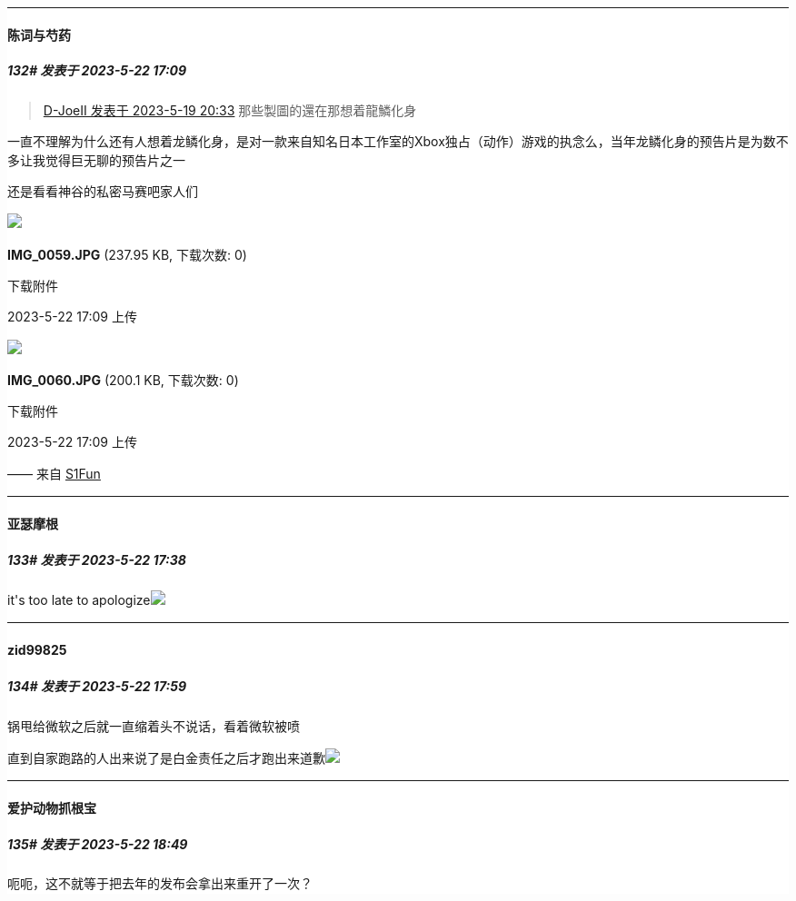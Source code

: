 
*****

####  陈词与芍药  
##### 132#       发表于 2023-5-22 17:09

<blockquote><a href="httphttps://bbs.saraba1st.com/2b/forum.php?mod=redirect&amp;goto=findpost&amp;pid=60912003&amp;ptid=2116471" target="_blank">D-JoeII 发表于 2023-5-19 20:33</a>
那些製圖的還在那想着龍鱗化身</blockquote>
一直不理解为什么还有人想着龙鳞化身，是对一款来自知名日本工作室的Xbox独占（动作）游戏的执念么，当年龙鳞化身的预告片是为数不多让我觉得巨无聊的预告片之一

还是看看神谷的私密马赛吧家人们

<img src="https://img.saraba1st.com/forum/202305/22/050943j5uz7pq523i2p3hq.jpg" referrerpolicy="no-referrer">

<strong>IMG_0059.JPG</strong> (237.95 KB, 下载次数: 0)

下载附件

2023-5-22 17:09 上传

<img src="https://img.saraba1st.com/forum/202305/22/050943yf1b9ffyfk0hbthq.jpg" referrerpolicy="no-referrer">

<strong>IMG_0060.JPG</strong> (200.1 KB, 下载次数: 0)

下载附件

2023-5-22 17:09 上传

—— 来自 [S1Fun](https://s1fun.koalcat.com)


*****

####  亚瑟摩根  
##### 133#       发表于 2023-5-22 17:38

it's too late to apologize<img src="https://static.saraba1st.com/image/smiley/face2017/067.png" referrerpolicy="no-referrer">


*****

####  zid99825  
##### 134#       发表于 2023-5-22 17:59

锅甩给微软之后就一直缩着头不说话，看着微软被喷

直到自家跑路的人出来说了是白金责任之后才跑出来道歉<img src="https://static.saraba1st.com/image/smiley/face2017/067.png" referrerpolicy="no-referrer">


*****

####  爱护动物抓根宝  
##### 135#       发表于 2023-5-22 18:49

呃呃，这不就等于把去年的发布会拿出来重开了一次？
